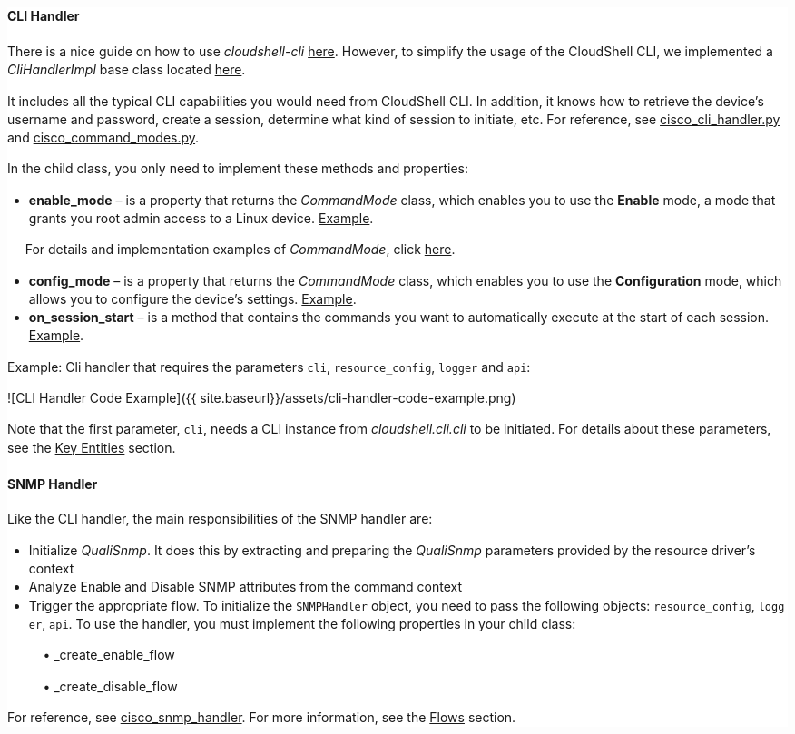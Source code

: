 #### CLI Handler<a name="CliHandler"></a>

There is a nice guide on how to use *cloudshell-cli* [here](https://github.com/QualiSystems/cloudshell-cli/blob/dev/README.md). However, to simplify the usage of the CloudShell CLI, we implemented a *CliHandlerImpl* base class located [here](https://github.com/QualiSystems/cloudshell-networking-devices/blob/dev/cloudshell/devices/cli_handler_impl.py).

It includes all the typical CLI capabilities you would need from CloudShell CLI. In addition, it knows how to retrieve the device’s username and password, create a session, determine what kind of session to initiate, etc. For reference, see [cisco_cli_handler.py](https://github.com/QualiSystems/cloudshell-networking-cisco/blob/dev/cloudshell/networking/cisco/cli/cisco_cli_handler.py) and [cisco_command_modes.py](https://github.com/QualiSystems/cloudshell-networking-cisco/blob/dev/cloudshell/networking/cisco/cli/cisco_command_modes.py).

In the child class, you only need to implement these methods and properties:

* **enable_mode** – is a property that returns the *CommandMode* class, which enables you to use the **Enable** mode, a mode that grants you root admin access to a Linux device. [Example](https://github.com/QualiSystems/cloudshell-networking-cisco/blob/dev/cloudshell/networking/cisco/cli/cisco_command_modes.py#L46).

&nbsp;&nbsp;&nbsp;&nbsp;&nbsp;For details and implementation examples of *CommandMode*, click [here](https://github.com/QualiSystems/cloudshell-cli/blob/dev/README.md).

* **config_mode** – is a property that returns the *CommandMode* class, which enables you to use the **Configuration** mode, which allows you to configure the device’s settings. [Example](https://github.com/QualiSystems/cloudshell-networking-cisco/blob/dev/cloudshell/networking/cisco/cli/cisco_command_modes.py#L83).
* **on_session_start** – is a method that contains the commands you want to automatically execute at the start of each session. [Example](https://github.com/QualiSystems/cloudshell-networking-cisco/blob/dev/cloudshell/networking/cisco/cli/cisco_cli_handler.py#L80).

Example: Cli handler that requires the parameters `cli`, `resource_config`, `logger` and `api`:

![CLI Handler Code Example]({{ site.baseurl}}/assets/cli-handler-code-example.png)

Note that the first parameter, `cli`, needs a CLI instance from *cloudshell.cli.cli* to be initiated. For details about these parameters, see the [Key Entities](#KeyEntities) section.

#### SNMP Handler

Like the CLI handler, the main responsibilities of the SNMP handler are:
* Initialize *QualiSnmp*. It does this by extracting and preparing the *QualiSnmp* parameters provided by the resource driver’s context
* Analyze Enable and Disable SNMP attributes from the command context
* Trigger the appropriate flow. 
To initialize the `SNMPHandler` object, you need to pass the following objects: `resource_config`, `logger`, `api`. To use the handler, you must implement the following properties in your child class:

&nbsp;&nbsp;&nbsp;&nbsp;&nbsp;&nbsp;&nbsp;&nbsp;&nbsp;&nbsp;• _create_enable_flow 

&nbsp;&nbsp;&nbsp;&nbsp;&nbsp;&nbsp;&nbsp;&nbsp;&nbsp;&nbsp;• _create_disable_flow

For reference, see [cisco_snmp_handler](https://github.com/QualiSystems/cloudshell-networking-cisco/blob/dev/cloudshell/networking/cisco/snmp/cisco_snmp_handler.py). For more information, see the [Flows](#Flows) section.
 